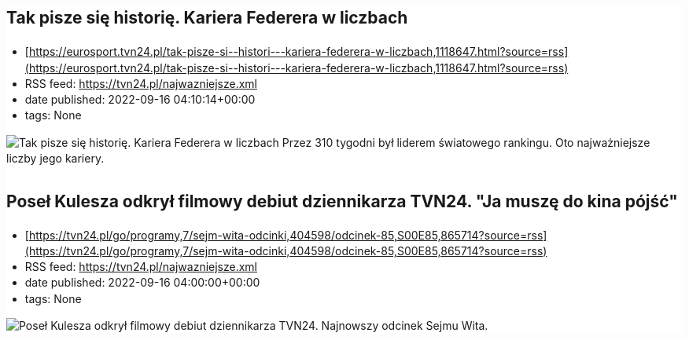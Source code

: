## Tak pisze się historię. Kariera Federera w liczbach
 - [https://eurosport.tvn24.pl/tak-pisze-si--histori---kariera-federera-w-liczbach,1118647.html?source=rss](https://eurosport.tvn24.pl/tak-pisze-si--histori---kariera-federera-w-liczbach,1118647.html?source=rss)
 - RSS feed: https://tvn24.pl/najwazniejsze.xml
 - date published: 2022-09-16 04:10:14+00:00
 - tags: None

<img alt="Tak pisze się historię. Kariera Federera w liczbach" src="https://tvn24.pl/najnowsze/cdn-zdjecie-i47p2c-roger-federer-jest-legenda-tenisa/alternates/LANDSCAPE_1280" />
     Przez 310 tygodni był liderem światowego rankingu. Oto najważniejsze liczby jego kariery.

## Poseł Kulesza odkrył filmowy debiut dziennikarza TVN24. "Ja muszę do kina pójść"
 - [https://tvn24.pl/go/programy,7/sejm-wita-odcinki,404598/odcinek-85,S00E85,865714?source=rss](https://tvn24.pl/go/programy,7/sejm-wita-odcinki,404598/odcinek-85,S00E85,865714?source=rss)
 - RSS feed: https://tvn24.pl/najwazniejsze.xml
 - date published: 2022-09-16 04:00:00+00:00
 - tags: None

<img alt="Poseł Kulesza odkrył filmowy debiut dziennikarza TVN24. " src="https://tvn24.pl/najnowsze/cdn-zdjecie-7sqko5-sejm-wita-6115107/alternates/LANDSCAPE_1280" />
    Najnowszy odcinek Sejmu Wita.
